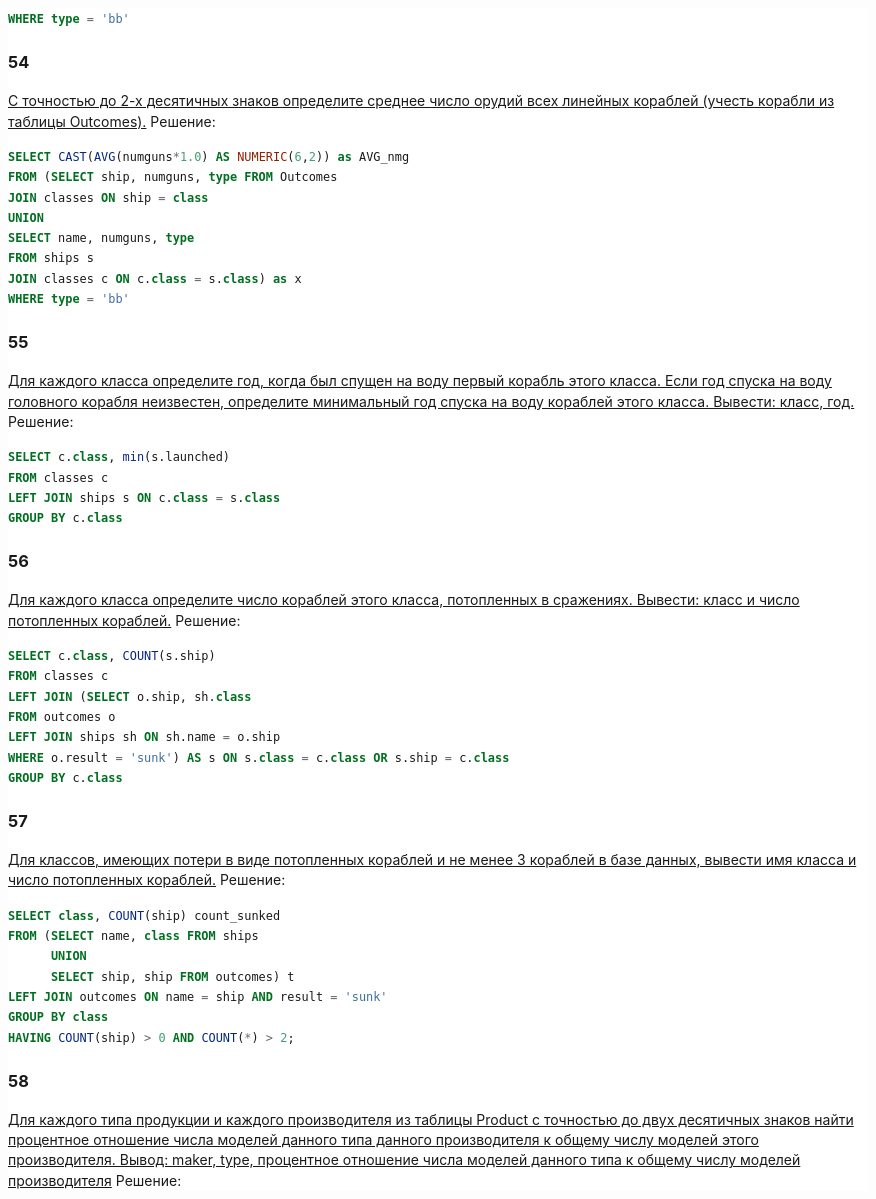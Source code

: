 ```sql
WHERE type = 'bb'
```
### 54
[С точностью до 2-х десятичных знаков определите среднее число орудий всех линейных кораблей (учесть корабли из таблицы Outcomes).](https://sql-ex.ru/learn_exercises.php?LN=54)
Решение:
```sql
SELECT CAST(AVG(numguns*1.0) AS NUMERIC(6,2)) as AVG_nmg 
FROM (SELECT ship, numguns, type FROM Outcomes 
JOIN classes ON ship = class
UNION
SELECT name, numguns, type 
FROM ships s 
JOIN classes c ON c.class = s.class) as x 
WHERE type = 'bb'
```
### 55
[Для каждого класса определите год, когда был спущен на воду первый корабль этого класса. Если год спуска на воду головного корабля неизвестен, определите минимальный год спуска на воду кораблей этого класса. Вывести: класс, год.](https://sql-ex.ru/learn_exercises.php?LN=55)
Решение:
```sql
SELECT c.class, min(s.launched) 
FROM classes c 
LEFT JOIN ships s ON c.class = s.class 
GROUP BY c.class
```
### 56
[Для каждого класса определите число кораблей этого класса, потопленных в сражениях. Вывести: класс и число потопленных кораблей.](https://sql-ex.ru/learn_exercises.php#answer_ref)
Решение:
```sql
SELECT c.class, COUNT(s.ship)
FROM classes c
LEFT JOIN (SELECT o.ship, sh.class
FROM outcomes o
LEFT JOIN ships sh ON sh.name = o.ship
WHERE o.result = 'sunk') AS s ON s.class = c.class OR s.ship = c.class
GROUP BY c.class
```
### 57
[Для классов, имеющих потери в виде потопленных кораблей и не менее 3 кораблей в базе данных, вывести имя класса и число потопленных кораблей.](https://sql-ex.ru/learn_exercises.php?LN=57)
Решение:
```sql
SELECT class, COUNT(ship) count_sunked
FROM (SELECT name, class FROM ships
      UNION
      SELECT ship, ship FROM outcomes) t
LEFT JOIN outcomes ON name = ship AND result = 'sunk'
GROUP BY class
HAVING COUNT(ship) > 0 AND COUNT(*) > 2;
```
### 58
[Для каждого типа продукции и каждого производителя из таблицы Product c точностью до двух десятичных знаков найти процентное отношение числа моделей данного типа данного производителя к общему числу моделей этого производителя.
Вывод: maker, type, процентное отношение числа моделей данного типа к общему числу моделей производителя](https://sql-ex.ru/learn_exercises.php?LN=58)
Решение:
```sql
```
